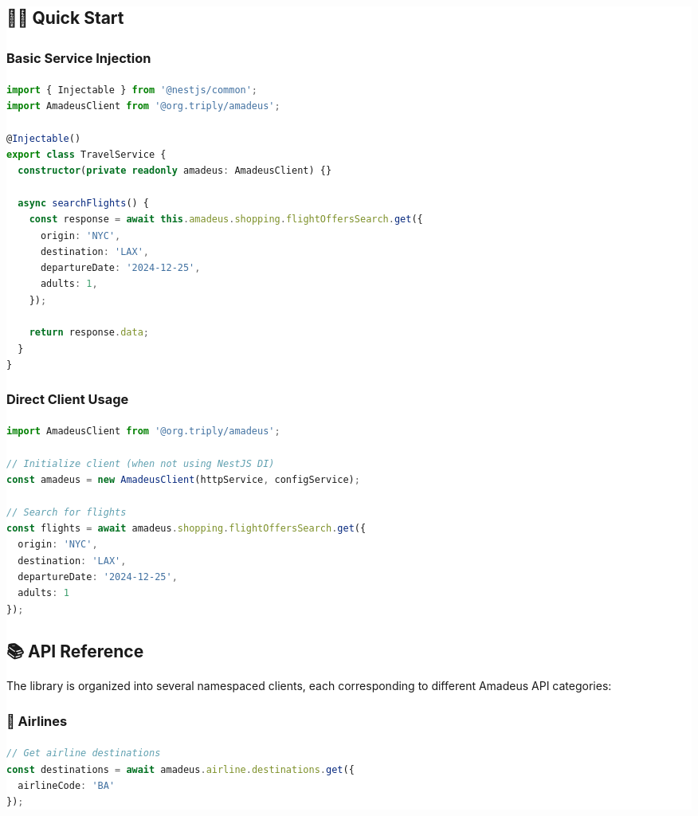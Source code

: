## 🏃‍♂️ Quick Start

### Basic Service Injection

```typescript
import { Injectable } from '@nestjs/common';
import AmadeusClient from '@org.triply/amadeus';

@Injectable()
export class TravelService {
  constructor(private readonly amadeus: AmadeusClient) {}

  async searchFlights() {
    const response = await this.amadeus.shopping.flightOffersSearch.get({
      origin: 'NYC',
      destination: 'LAX',
      departureDate: '2024-12-25',
      adults: 1,
    });
    
    return response.data;
  }
}
```

### Direct Client Usage

```typescript
import AmadeusClient from '@org.triply/amadeus';

// Initialize client (when not using NestJS DI)
const amadeus = new AmadeusClient(httpService, configService);

// Search for flights
const flights = await amadeus.shopping.flightOffersSearch.get({
  origin: 'NYC',
  destination: 'LAX', 
  departureDate: '2024-12-25',
  adults: 1
});
```

## 📚 API Reference

The library is organized into several namespaced clients, each corresponding to different Amadeus API categories:

### 🛫 Airlines

```typescript
// Get airline destinations
const destinations = await amadeus.airline.destinations.get({
  airlineCode: 'BA'
});
```
